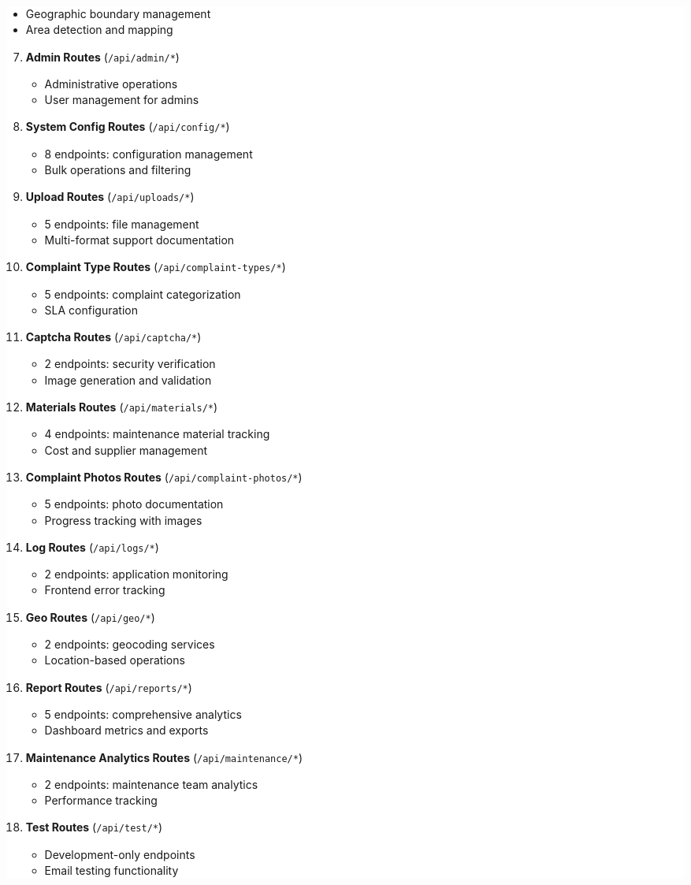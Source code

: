    - Geographic boundary management
   - Area detection and mapping

7. **Admin Routes** (`/api/admin/*`)

   - Administrative operations
   - User management for admins

8. **System Config Routes** (`/api/config/*`)

   - 8 endpoints: configuration management
   - Bulk operations and filtering

9. **Upload Routes** (`/api/uploads/*`)

   - 5 endpoints: file management
   - Multi-format support documentation

10. **Complaint Type Routes** (`/api/complaint-types/*`)

    - 5 endpoints: complaint categorization
    - SLA configuration

11. **Captcha Routes** (`/api/captcha/*`)

    - 2 endpoints: security verification
    - Image generation and validation

12. **Materials Routes** (`/api/materials/*`)

    - 4 endpoints: maintenance material tracking
    - Cost and supplier management

13. **Complaint Photos Routes** (`/api/complaint-photos/*`)

    - 5 endpoints: photo documentation
    - Progress tracking with images

14. **Log Routes** (`/api/logs/*`)

    - 2 endpoints: application monitoring
    - Frontend error tracking

15. **Geo Routes** (`/api/geo/*`)

    - 2 endpoints: geocoding services
    - Location-based operations

16. **Report Routes** (`/api/reports/*`)

    - 5 endpoints: comprehensive analytics
    - Dashboard metrics and exports

17. **Maintenance Analytics Routes** (`/api/maintenance/*`)

    - 2 endpoints: maintenance team analytics
    - Performance tracking

18. **Test Routes** (`/api/test/*`)
    - Development-only endpoints
    - Email testing functionality
